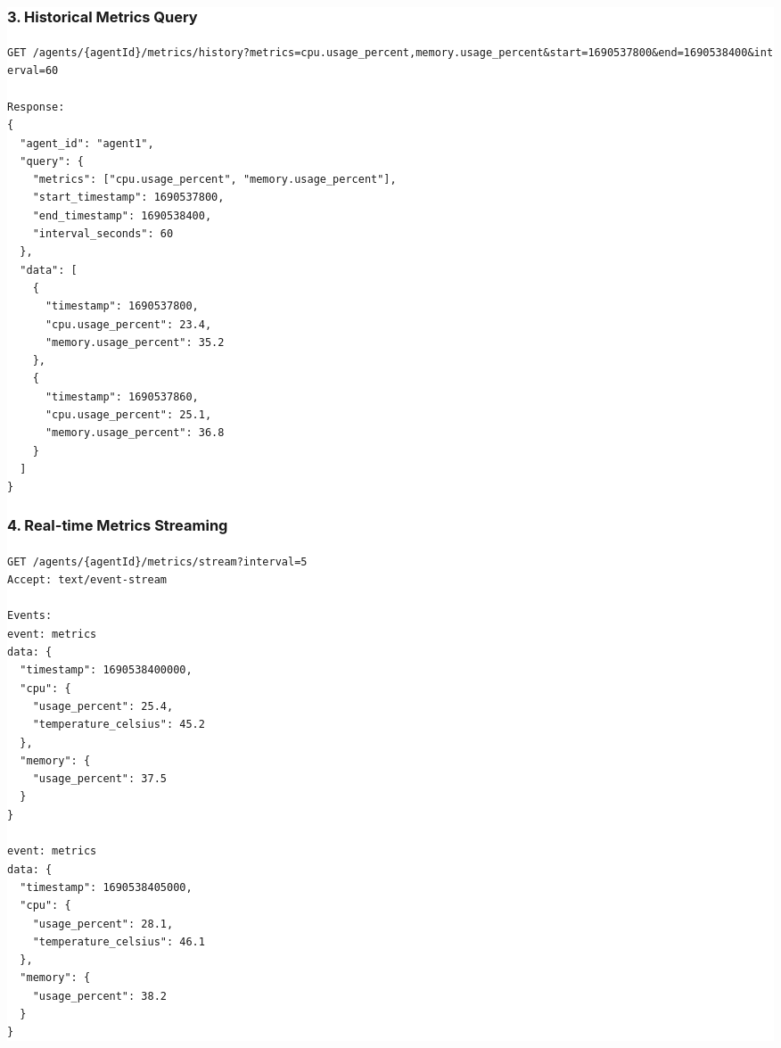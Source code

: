 ### 3. Historical Metrics Query

```http
GET /agents/{agentId}/metrics/history?metrics=cpu.usage_percent,memory.usage_percent&start=1690537800&end=1690538400&interval=60

Response:
{
  "agent_id": "agent1",
  "query": {
    "metrics": ["cpu.usage_percent", "memory.usage_percent"],
    "start_timestamp": 1690537800,
    "end_timestamp": 1690538400,
    "interval_seconds": 60
  },
  "data": [
    {
      "timestamp": 1690537800,
      "cpu.usage_percent": 23.4,
      "memory.usage_percent": 35.2
    },
    {
      "timestamp": 1690537860,
      "cpu.usage_percent": 25.1,
      "memory.usage_percent": 36.8
    }
  ]
}
```

### 4. Real-time Metrics Streaming

```http
GET /agents/{agentId}/metrics/stream?interval=5
Accept: text/event-stream

Events:
event: metrics
data: {
  "timestamp": 1690538400000,
  "cpu": {
    "usage_percent": 25.4,
    "temperature_celsius": 45.2
  },
  "memory": {
    "usage_percent": 37.5
  }
}

event: metrics
data: {
  "timestamp": 1690538405000,
  "cpu": {
    "usage_percent": 28.1,
    "temperature_celsius": 46.1
  },
  "memory": {
    "usage_percent": 38.2
  }
}
```

